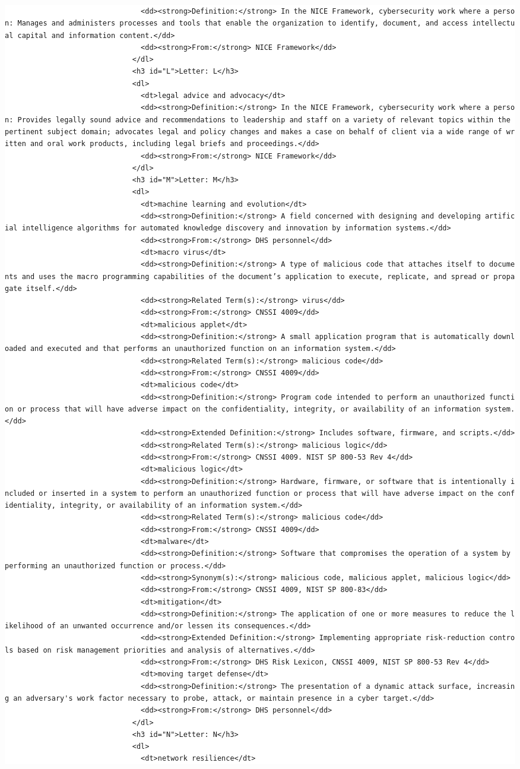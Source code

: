                                     <dd><strong>Definition:</strong> In the NICE Framework, cybersecurity work where a person: Manages and administers processes and tools that enable the organization to identify, document, and access intellectual capital and information content.</dd>
                                    <dd><strong>From:</strong> NICE Framework</dd>
                                  </dl>
                                  <h3 id="L">Letter: L</h3>
                                  <dl>
                                    <dt>legal advice and advocacy</dt>
                                    <dd><strong>Definition:</strong> In the NICE Framework, cybersecurity work where a person: Provides legally sound advice and recommendations to leadership and staff on a variety of relevant topics within the pertinent subject domain; advocates legal and policy changes and makes a case on behalf of client via a wide range of written and oral work products, including legal briefs and proceedings.</dd>
                                    <dd><strong>From:</strong> NICE Framework</dd>
                                  </dl>
                                  <h3 id="M">Letter: M</h3>
                                  <dl>
                                    <dt>machine learning and evolution</dt>
                                    <dd><strong>Definition:</strong> A field concerned with designing and developing artificial intelligence algorithms for automated knowledge discovery and innovation by information systems.</dd>
                                    <dd><strong>From:</strong> DHS personnel</dd>
                                    <dt>macro virus</dt>
                                    <dd><strong>Definition:</strong> A type of malicious code that attaches itself to documents and uses the macro programming capabilities of the document’s application to execute, replicate, and spread or propagate itself.</dd>
                                    <dd><strong>Related Term(s):</strong> virus</dd>
                                    <dd><strong>From:</strong> CNSSI 4009</dd>
                                    <dt>malicious applet</dt>
                                    <dd><strong>Definition:</strong> A small application program that is automatically downloaded and executed and that performs an unauthorized function on an information system.</dd>
                                    <dd><strong>Related Term(s):</strong> malicious code</dd>
                                    <dd><strong>From:</strong> CNSSI 4009</dd>
                                    <dt>malicious code</dt>
                                    <dd><strong>Definition:</strong> Program code intended to perform an unauthorized function or process that will have adverse impact on the confidentiality, integrity, or availability of an information system.</dd>
                                    <dd><strong>Extended Definition:</strong> Includes software, firmware, and scripts.</dd>
                                    <dd><strong>Related Term(s):</strong> malicious logic</dd>
                                    <dd><strong>From:</strong> CNSSI 4009. NIST SP 800-53 Rev 4</dd>
                                    <dt>malicious logic</dt>
                                    <dd><strong>Definition:</strong> Hardware, firmware, or software that is intentionally included or inserted in a system to perform an unauthorized function or process that will have adverse impact on the confidentiality, integrity, or availability of an information system.</dd>
                                    <dd><strong>Related Term(s):</strong> malicious code</dd>
                                    <dd><strong>From:</strong> CNSSI 4009</dd>
                                    <dt>malware</dt>
                                    <dd><strong>Definition:</strong> Software that compromises the operation of a system by performing an unauthorized function or process.</dd>
                                    <dd><strong>Synonym(s):</strong> malicious code, malicious applet, malicious logic</dd>
                                    <dd><strong>From:</strong> CNSSI 4009, NIST SP 800-83</dd>
                                    <dt>mitigation</dt>
                                    <dd><strong>Definition:</strong> The application of one or more measures to reduce the likelihood of an unwanted occurrence and/or lessen its consequences.</dd>
                                    <dd><strong>Extended Definition:</strong> Implementing appropriate risk-reduction controls based on risk management priorities and analysis of alternatives.</dd>
                                    <dd><strong>From:</strong> DHS Risk Lexicon, CNSSI 4009, NIST SP 800-53 Rev 4</dd>
                                    <dt>moving target defense</dt>
                                    <dd><strong>Definition:</strong> The presentation of a dynamic attack surface, increasing an adversary's work factor necessary to probe, attack, or maintain presence in a cyber target.</dd>
                                    <dd><strong>From:</strong> DHS personnel</dd>
                                  </dl>
                                  <h3 id="N">Letter: N</h3>
                                  <dl>
                                    <dt>network resilience</dt>